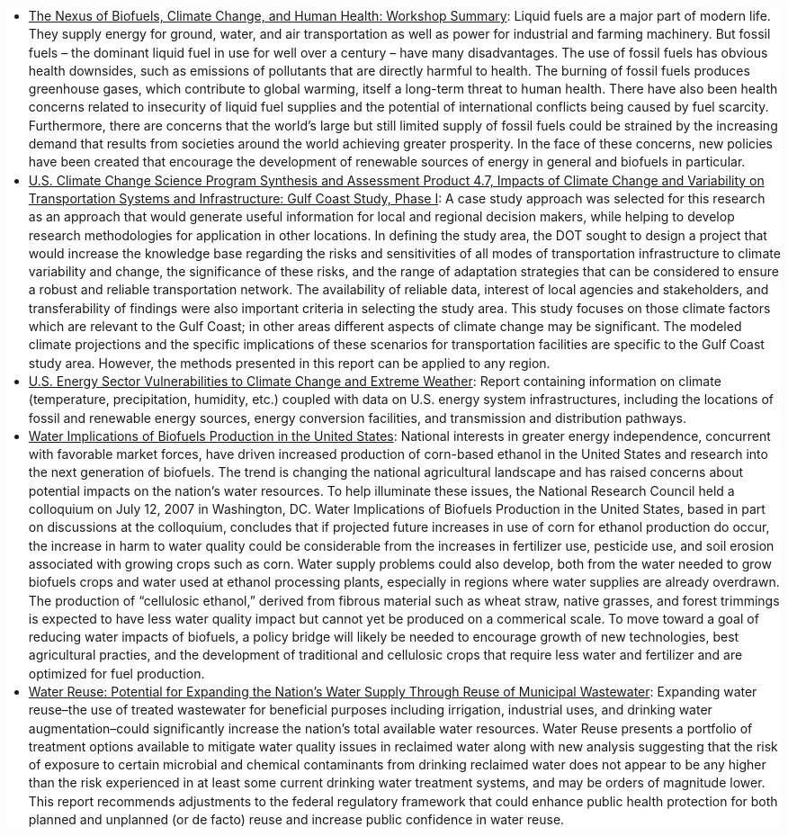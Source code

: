 * [The Nexus of Biofuels, Climate Change, and Human Health: Workshop Summary](http://www.nap.edu/catalog.php?record_id=18493): Liquid fuels are a major part of modern life. They supply energy for ground, water, and air transportation as well as power for industrial and farming machinery. But fossil fuels – the dominant liquid fuel in use for well over a century – have many disadvantages. The use of fossil fuels has obvious health downsides, such as emissions of pollutants that are directly harmful to health. The burning of fossil fuels produces greenhouse gases, which contribute to global warming, itself a long-term threat to human health. There have also been health concerns related to insecurity of liquid fuel supplies and the potential of international conflicts being caused by fuel scarcity. Furthermore, there are concerns that the world’s large but still limited supply of fossil fuels could be strained by the increasing demand that results from societies around the world achieving greater prosperity. In the face of these concerns, new policies have been created that encourage the development of renewable sources of energy in general and biofuels in particular.
* [U.S. Climate Change Science Program Synthesis and Assessment Product 4.7, Impacts of Climate Change and Variability on Transportation Systems and Infrastructure: Gulf Coast Study, Phase I](http://downloads.globalchange.gov/sap/sap4-7/sap4-7-final-all.pdf): A case study approach was selected for this research as an approach that would generate useful information for local and regional decision makers, while helping to develop research methodologies for application in other locations. In defining the study area, the DOT sought to design a project that would increase the knowledge base regarding the risks and sensitivities of all modes of transportation infrastructure to climate variability and change, the significance of these risks, and the range of adaptation strategies that can be considered to ensure a robust and reliable transportation network. The availability of reliable data, interest of local agencies and stakeholders, and transferability of findings were also important criteria in selecting the study area. This study focuses on those climate factors which are relevant to the Gulf Coast; in other areas different aspects of climate change may be significant. The modeled climate projections and the specific implications of these scenarios for transportation facilities are specific to the Gulf Coast study area. However, the methods presented in this report can be applied to any region.
* [U.S. Energy Sector Vulnerabilities to Climate Change and Extreme Weather](http://energy.gov/sites/prod/files/2013/07/f2/20130716-Energy%20Sector%20Vulnerabilities%20Report.pdf): Report containing information on climate (temperature, precipitation, humidity, etc.) coupled with data on U.S. energy system infrastructures, including the locations of fossil and renewable energy sources, energy conversion facilities, and transmission and distribution pathways.
* [Water Implications of Biofuels Production in the United States](http://www.nap.edu/catalog.php?record_id=12039): National interests in greater energy independence, concurrent with favorable market forces, have driven increased production of corn-based ethanol in the United States and research into the next generation of biofuels. The trend is changing the national agricultural landscape and has raised concerns about potential impacts on the nation’s water resources. To help illuminate these issues, the National Research Council held a colloquium on July 12, 2007 in Washington, DC. Water Implications of Biofuels Production in the United States, based in part on discussions at the colloquium, concludes that if projected future increases in use of corn for ethanol production do occur, the increase in harm to water quality could be considerable from the increases in fertilizer use, pesticide use, and soil erosion associated with growing crops such as corn. Water supply problems could also develop, both from the water needed to grow biofuels crops and water used at ethanol processing plants, especially in regions where water supplies are already overdrawn. The production of “cellulosic ethanol,” derived from fibrous material such as wheat straw, native grasses, and forest trimmings is expected to have less water quality impact but cannot yet be produced on a commerical scale. To move toward a goal of reducing water impacts of biofuels, a policy bridge will likely be needed to encourage growth of new technologies, best agricultural practies, and the development of traditional and cellulosic crops that require less water and fertilizer and are optimized for fuel production.
* [Water Reuse: Potential for Expanding the Nation’s Water Supply Through Reuse of Municipal Wastewater](http://www.nap.edu/catalog.php?record_id=13303): Expanding water reuse–the use of treated wastewater for beneficial purposes including irrigation, industrial uses, and drinking water augmentation–could significantly increase the nation’s total available water resources. Water Reuse presents a portfolio of treatment options available to mitigate water quality issues in reclaimed water along with new analysis suggesting that the risk of exposure to certain microbial and chemical contaminants from drinking reclaimed water does not appear to be any higher than the risk experienced in at least some current drinking water treatment systems, and may be orders of magnitude lower. This report recommends adjustments to the federal regulatory framework that could enhance public health protection for both planned and unplanned (or de facto) reuse and increase public confidence in water reuse.